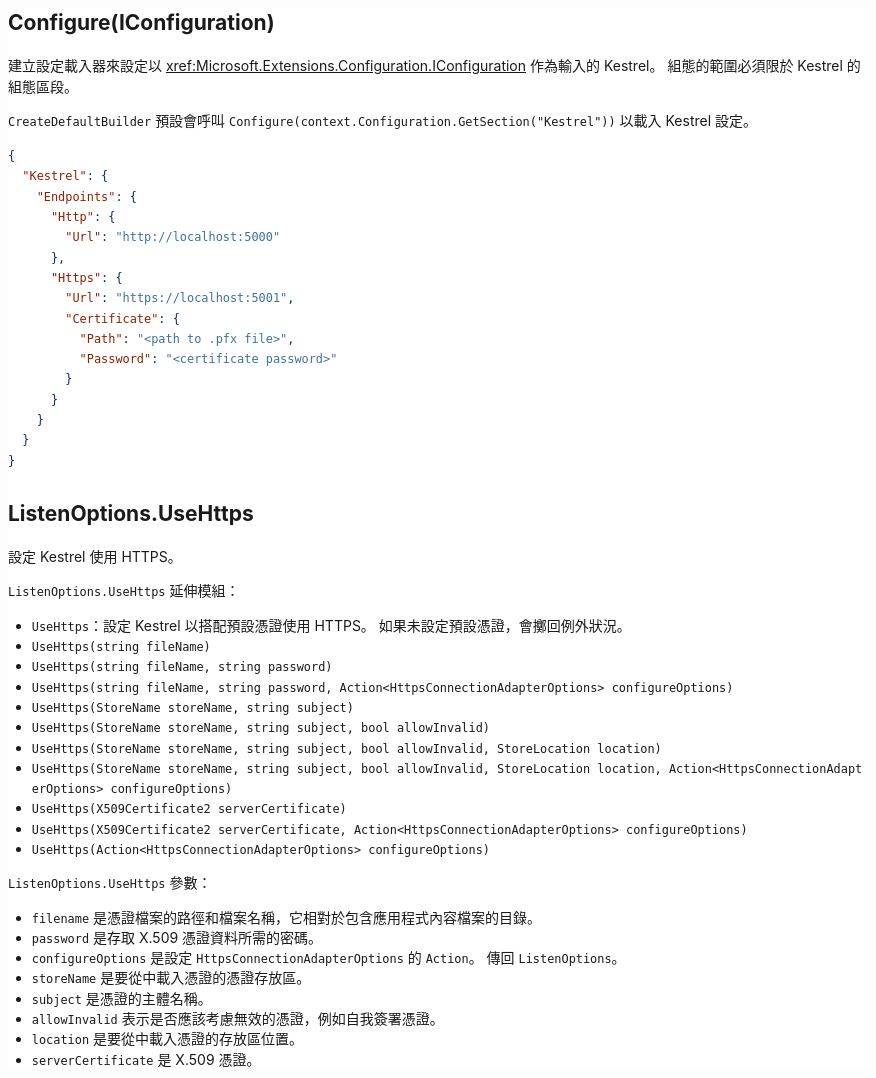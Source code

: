 ## <a name="configureiconfiguration"></a>Configure(IConfiguration)

建立設定載入器來設定以 <xref:Microsoft.Extensions.Configuration.IConfiguration> 作為輸入的 Kestrel。 組態的範圍必須限於 Kestrel 的組態區段。

`CreateDefaultBuilder` 預設會呼叫 `Configure(context.Configuration.GetSection("Kestrel"))` 以載入 Kestrel 設定。

```json
{
  "Kestrel": {
    "Endpoints": {
      "Http": {
        "Url": "http://localhost:5000"
      },
      "Https": {
        "Url": "https://localhost:5001",
        "Certificate": {
          "Path": "<path to .pfx file>",
          "Password": "<certificate password>"
        }
      }
    }
  }
}
```

## <a name="listenoptionsusehttps"></a>ListenOptions.UseHttps

設定 Kestrel 使用 HTTPS。

`ListenOptions.UseHttps` 延伸模組：

* `UseHttps`：設定 Kestrel 以搭配預設憑證使用 HTTPS。 如果未設定預設憑證，會擲回例外狀況。
* `UseHttps(string fileName)`
* `UseHttps(string fileName, string password)`
* `UseHttps(string fileName, string password, Action<HttpsConnectionAdapterOptions> configureOptions)`
* `UseHttps(StoreName storeName, string subject)`
* `UseHttps(StoreName storeName, string subject, bool allowInvalid)`
* `UseHttps(StoreName storeName, string subject, bool allowInvalid, StoreLocation location)`
* `UseHttps(StoreName storeName, string subject, bool allowInvalid, StoreLocation location, Action<HttpsConnectionAdapterOptions> configureOptions)`
* `UseHttps(X509Certificate2 serverCertificate)`
* `UseHttps(X509Certificate2 serverCertificate, Action<HttpsConnectionAdapterOptions> configureOptions)`
* `UseHttps(Action<HttpsConnectionAdapterOptions> configureOptions)`

`ListenOptions.UseHttps` 參數：

* `filename` 是憑證檔案的路徑和檔案名稱，它相對於包含應用程式內容檔案的目錄。
* `password` 是存取 X.509 憑證資料所需的密碼。
* `configureOptions` 是設定 `HttpsConnectionAdapterOptions` 的 `Action`。 傳回 `ListenOptions`。
* `storeName` 是要從中載入憑證的憑證存放區。
* `subject` 是憑證的主體名稱。
* `allowInvalid` 表示是否應該考慮無效的憑證，例如自我簽署憑證。
* `location` 是要從中載入憑證的存放區位置。
* `serverCertificate` 是 X.509 憑證。
